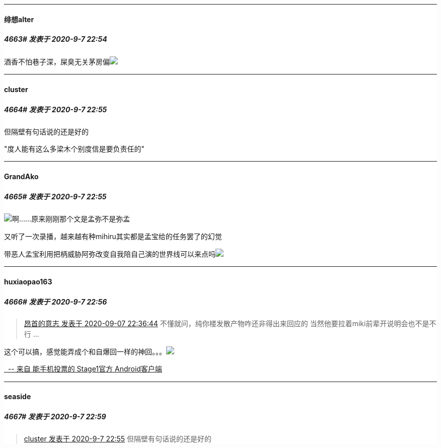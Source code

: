 
-----

####  绯想alter  
##### 4663#       发表于 2020-9-7 22:54


酒香不怕巷子深，屎臭无关茅房偏<img src="https://static.saraba1st.com/image/smiley/face2017/037.png" referrerpolicy="no-referrer">


-----

####  cluster  
##### 4664#       发表于 2020-9-7 22:55


但隔壁有句话说的还是好的

"度人能有这么多梁木个别度信是要负责任的"


-----

####  GrandAko  
##### 4665#       发表于 2020-9-7 22:55


<img src="https://static.saraba1st.com/image/smiley/face2017/180.png" referrerpolicy="no-referrer">啊……原来刚刚那个文是孟弥不是弥孟


又听了一次录播，越来越有种mihiru其实都是孟宝给的任务罢了的幻觉


带恶人孟宝利用把柄威胁阿弥改变自我陪自己演的世界线可以来点吗<img src="https://static.saraba1st.com/image/smiley/face2017/072.png" referrerpolicy="no-referrer">


-----

####  huxiaopao163  
##### 4666#       发表于 2020-9-7 22:56


<blockquote><a href="httphttps://bbs.saraba1st.com/2b/forum.php?mod=redirect&amp;goto=findpost&amp;pid=48669661&amp;ptid=1956416" target="_blank">昂首的意志 发表于 2020-09-07 22:36:44</a>
不懂就问，纯你楼发散产物咋还非得出来回应的
当然他要拉着miki前辈开说明会也不是不行 ...</blockquote>这个可以搞，感觉能弄成个和自爆回一样的神回。。。<img src="https://static.saraba1st.com/image/smiley/face2017/067.png" referrerpolicy="no-referrer">

[  -- 来自 能手机投票的 Stage1官方 Android客户端](https://www.coolapk.com/apk/140634)


-----

####  seaside  
##### 4667#       发表于 2020-9-7 22:59


<blockquote><a href="httphttps://bbs.saraba1st.com/2b/forum.php?mod=redirect&amp;goto=findpost&amp;pid=48669860&amp;ptid=1956416" target="_blank">cluster 发表于 2020-9-7 22:55</a>
但隔壁有句话说的还是好的
